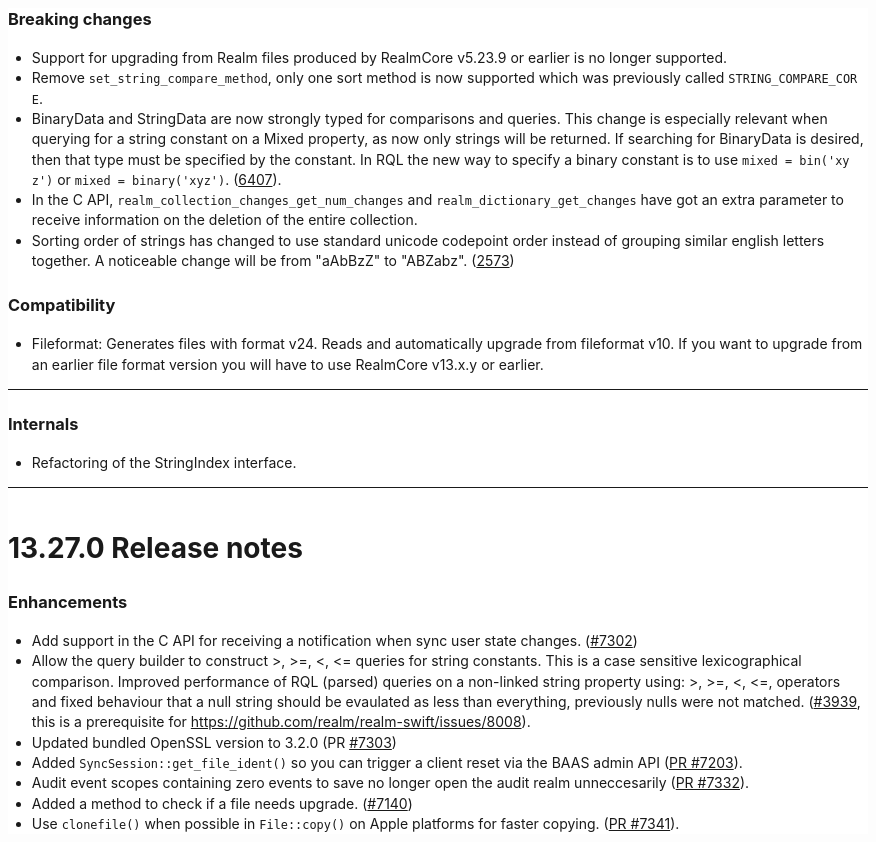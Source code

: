 ### Breaking changes
* Support for upgrading from Realm files produced by RealmCore v5.23.9 or earlier is no longer supported.
* Remove `set_string_compare_method`, only one sort method is now supported which was previously called `STRING_COMPARE_CORE`.
* BinaryData and StringData are now strongly typed for comparisons and queries. This change is especially relevant when querying for a string constant on a Mixed property, as now only strings will be returned. If searching for BinaryData is desired, then that type must be specified by the constant. In RQL the new way to specify a binary constant is to use `mixed = bin('xyz')` or `mixed = binary('xyz')`. ([6407](https://github.com/realm/realm-core/issues/6407)).
* In the C API, `realm_collection_changes_get_num_changes` and `realm_dictionary_get_changes` have got an extra parameter to receive information on the deletion of the entire collection.
* Sorting order of strings has changed to use standard unicode codepoint order instead of grouping similar english letters together. A noticeable change will be from "aAbBzZ" to "ABZabz". ([2573](https://github.com/realm/realm-core/issues/2573))

### Compatibility
* Fileformat: Generates files with format v24. Reads and automatically upgrade from fileformat v10. If you want to upgrade from an earlier file format version you will have to use RealmCore v13.x.y or earlier.

-----------

### Internals
* Refactoring of the StringIndex interface.

----------------------------------------------

# 13.27.0 Release notes

### Enhancements
* Add support in the C API for receiving a notification when sync user state changes. ([#7302](https://github.com/realm/realm-core/pull/7302))
* Allow the query builder to construct >, >=, <, <= queries for string constants. This is a case sensitive lexicographical comparison. Improved performance of RQL (parsed) queries on a non-linked string property using: >, >=, <, <=, operators and fixed behaviour that a null string should be evaulated as less than everything, previously nulls were not matched. ([#3939](https://github.com/realm/realm-core/issues/3939), this is a prerequisite for https://github.com/realm/realm-swift/issues/8008).
* Updated bundled OpenSSL version to 3.2.0 (PR [#7303](https://github.com/realm/realm-core/pull/7303))
* Added `SyncSession::get_file_ident()` so you can trigger a client reset via the BAAS admin API ([PR #7203](https://github.com/realm/realm-core/pull/7203)).
* Audit event scopes containing zero events to save no longer open the audit realm unneccesarily ([PR #7332](https://github.com/realm/realm-core/pull/7332)).
* Added a method to check if a file needs upgrade. ([#7140](https://github.com/realm/realm-core/issues/7140))
* Use `clonefile()` when possible in `File::copy()` on Apple platforms for faster copying. ([PR #7341](https://github.com/realm/realm-core/pull/7341)).
